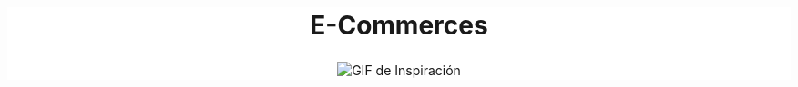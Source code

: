 <h1 align="center">  E-Commerces</h1>
<div align="center">
  <img src="https://i.pinimg.com/originals/c5/e4/b5/c5e4b54952c6857bf00a02929abffe51.gif" alt="GIF de Inspiración" width="100%">
</div>
